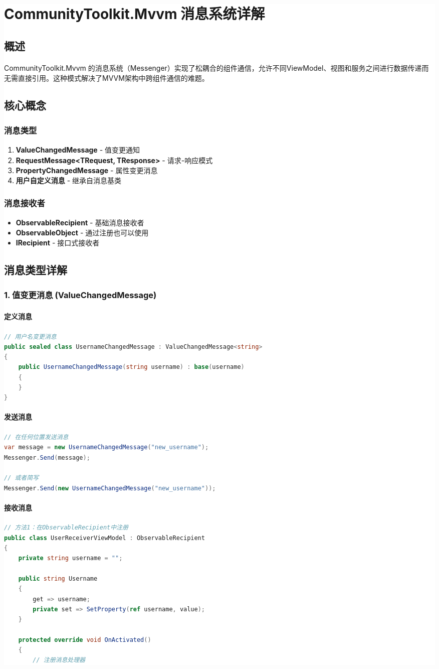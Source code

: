 # CommunityToolkit.Mvvm 消息系统详解

## 概述

CommunityToolkit.Mvvm 的消息系统（Messenger）实现了松耦合的组件通信，允许不同ViewModel、视图和服务之间进行数据传递而无需直接引用。这种模式解决了MVVM架构中跨组件通信的难题。

## 核心概念

### 消息类型
1. **ValueChangedMessage<T>** - 值变更通知
2. **RequestMessage<TRequest, TResponse>** - 请求-响应模式
3. **PropertyChangedMessage<T>** - 属性变更消息
4. **用户自定义消息** - 继承自消息基类

### 消息接收者
- **ObservableRecipient** - 基础消息接收者
- **ObservableObject** - 通过注册也可以使用
- **IRecipient<TMessage>** - 接口式接收者

## 消息类型详解

### 1. 值变更消息 (ValueChangedMessage)

#### 定义消息
```csharp
// 用户名变更消息
public sealed class UsernameChangedMessage : ValueChangedMessage<string>
{
    public UsernameChangedMessage(string username) : base(username)
    {
    }
}
```

#### 发送消息
```csharp
// 在任何位置发送消息
var message = new UsernameChangedMessage("new_username");
Messenger.Send(message);

// 或者简写
Messenger.Send(new UsernameChangedMessage("new_username"));
```

#### 接收消息
```csharp
// 方法1：在ObservableRecipient中注册
public class UserReceiverViewModel : ObservableRecipient
{
    private string username = "";
    
    public string Username
    {
        get => username;
        private set => SetProperty(ref username, value);
    }

    protected override void OnActivated()
    {
        // 注册消息处理器
```